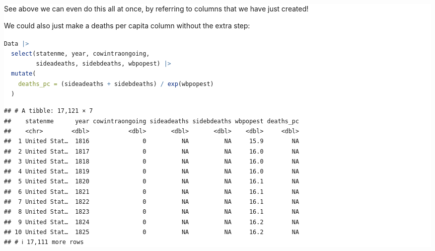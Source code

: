 See above we can even do this all at once, by referring to columns that
we have just created!

We could also just make a deaths per capita column without the extra
step:

``` r
Data |>
  select(statenme, year, cowintraongoing, 
         sideadeaths, sidebdeaths, wbpopest) |>
  mutate(
    deaths_pc = (sideadeaths + sidebdeaths) / exp(wbpopest)
  )
```

    ## # A tibble: 17,121 × 7
    ##    statenme      year cowintraongoing sideadeaths sidebdeaths wbpopest deaths_pc
    ##    <chr>        <dbl>           <dbl>       <dbl>       <dbl>    <dbl>     <dbl>
    ##  1 United Stat…  1816               0          NA          NA     15.9        NA
    ##  2 United Stat…  1817               0          NA          NA     16.0        NA
    ##  3 United Stat…  1818               0          NA          NA     16.0        NA
    ##  4 United Stat…  1819               0          NA          NA     16.0        NA
    ##  5 United Stat…  1820               0          NA          NA     16.1        NA
    ##  6 United Stat…  1821               0          NA          NA     16.1        NA
    ##  7 United Stat…  1822               0          NA          NA     16.1        NA
    ##  8 United Stat…  1823               0          NA          NA     16.1        NA
    ##  9 United Stat…  1824               0          NA          NA     16.2        NA
    ## 10 United Stat…  1825               0          NA          NA     16.2        NA
    ## # ℹ 17,111 more rows
